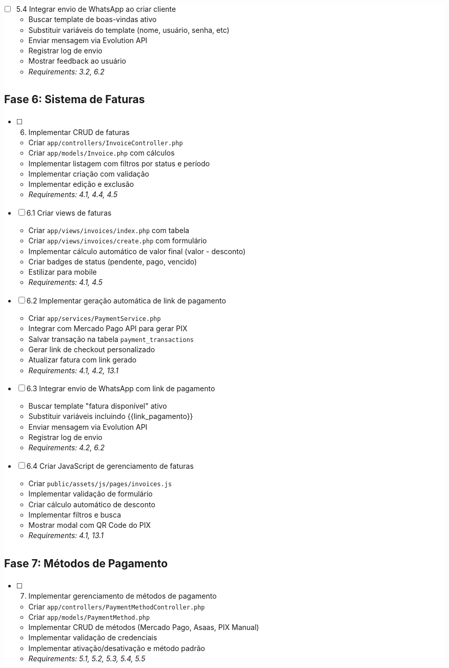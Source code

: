 - [ ] 5.4 Integrar envio de WhatsApp ao criar cliente
  - Buscar template de boas-vindas ativo
  - Substituir variáveis do template (nome, usuário, senha, etc)
  - Enviar mensagem via Evolution API
  - Registrar log de envio
  - Mostrar feedback ao usuário
  - _Requirements: 3.2, 6.2_

## Fase 6: Sistema de Faturas

- [ ] 6. Implementar CRUD de faturas
  - Criar `app/controllers/InvoiceController.php`
  - Criar `app/models/Invoice.php` com cálculos
  - Implementar listagem com filtros por status e período
  - Implementar criação com validação
  - Implementar edição e exclusão
  - _Requirements: 4.1, 4.4, 4.5_

- [ ] 6.1 Criar views de faturas
  - Criar `app/views/invoices/index.php` com tabela
  - Criar `app/views/invoices/create.php` com formulário
  - Implementar cálculo automático de valor final (valor - desconto)
  - Criar badges de status (pendente, pago, vencido)
  - Estilizar para mobile
  - _Requirements: 4.1, 4.5_

- [ ] 6.2 Implementar geração automática de link de pagamento
  - Criar `app/services/PaymentService.php`
  - Integrar com Mercado Pago API para gerar PIX
  - Salvar transação na tabela `payment_transactions`
  - Gerar link de checkout personalizado
  - Atualizar fatura com link gerado
  - _Requirements: 4.1, 4.2, 13.1_

- [ ] 6.3 Integrar envio de WhatsApp com link de pagamento
  - Buscar template "fatura disponível" ativo
  - Substituir variáveis incluindo {{link_pagamento}}
  - Enviar mensagem via Evolution API
  - Registrar log de envio
  - _Requirements: 4.2, 6.2_

- [ ] 6.4 Criar JavaScript de gerenciamento de faturas
  - Criar `public/assets/js/pages/invoices.js`
  - Implementar validação de formulário
  - Criar cálculo automático de desconto
  - Implementar filtros e busca
  - Mostrar modal com QR Code do PIX
  - _Requirements: 4.1, 13.1_

## Fase 7: Métodos de Pagamento

- [ ] 7. Implementar gerenciamento de métodos de pagamento
  - Criar `app/controllers/PaymentMethodController.php`
  - Criar `app/models/PaymentMethod.php`
  - Implementar CRUD de métodos (Mercado Pago, Asaas, PIX Manual)
  - Implementar validação de credenciais
  - Implementar ativação/desativação e método padrão
  - _Requirements: 5.1, 5.2, 5.3, 5.4, 5.5_
